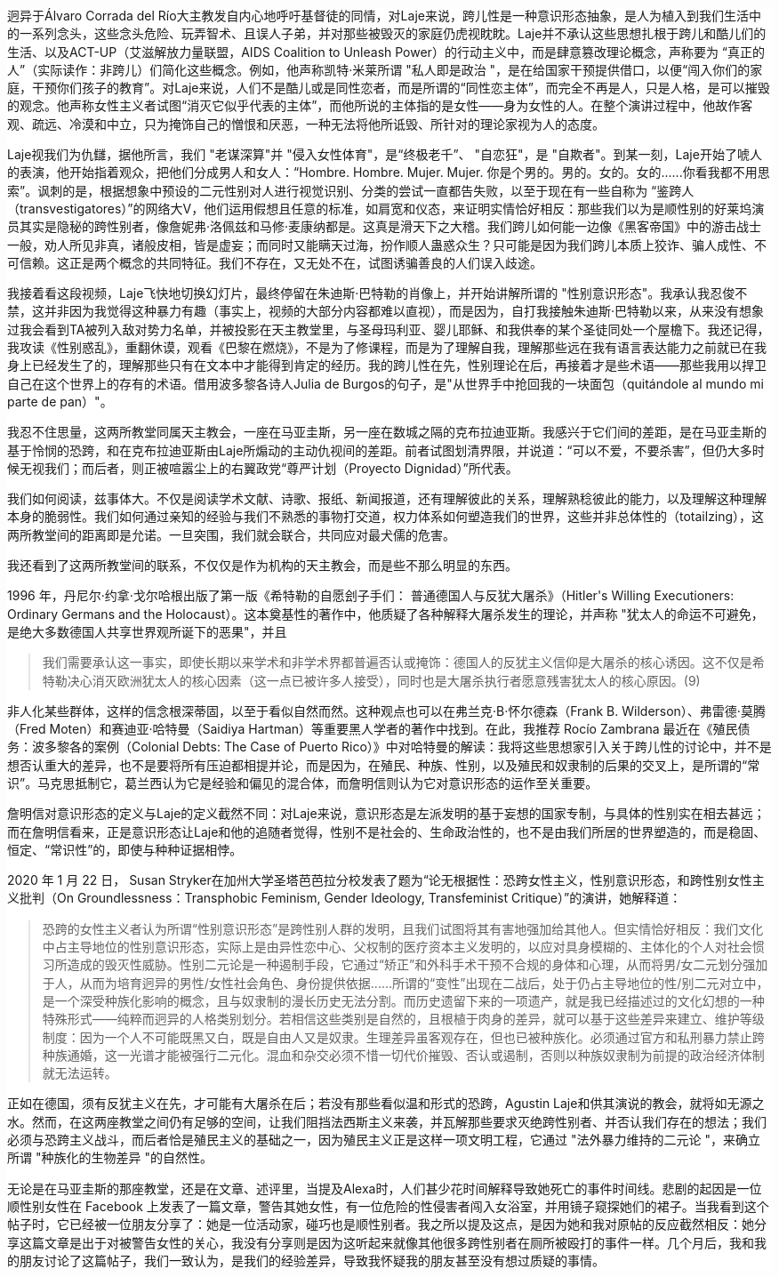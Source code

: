 迥异于Álvaro Corrada del Río大主教发自内心地呼吁基督徒的同情，对Laje来说，跨儿性是一种意识形态抽象，是人为植入到我们生活中的一系列念头，这些念头危险、玩弄智术、且误人子弟，并对那些被毁灭的家庭仍虎视眈眈。Laje并不承认这些思想扎根于跨儿和酷儿们的生活、以及ACT-UP（艾滋解放力量联盟，AIDS Coalition to Unleash Power）的行动主义中，而是肆意篡改理论概念，声称要为 “真正的人”（实际读作：非跨儿）们简化这些概念。例如，他声称凯特·米莱所谓 "私人即是政治 "，是在给国家干预提供借口，以便“闯入你们的家庭，干预你们孩子的教育”。对Laje来说，人们不是酷儿或是同性恋者，而是所谓的“同性恋主体”，而完全不再是人，只是人格，是可以摧毁的观念。他声称女性主义者试图“消灭它似乎代表的主体”，而他所说的主体指的是女性——身为女性的人。在整个演讲过程中，他故作客观、疏远、冷漠和中立，只为掩饰自己的憎恨和厌恶，一种无法将他所诋毁、所针对的理论家视为人的态度。

Laje视我们为仇讎，据他所言，我们 "老谋深算"并 "侵入女性体育"，是“终极老千”、 "自恋狂"，是 "自欺者"。到某一刻，Laje开始了唬人的表演，他开始指着观众，把他们分成男人和女人：“Hombre. Hombre. Mujer. Mujer. 你是个男的。男的。女的。女的......你看我都不用思索”。讽刺的是，根据想象中预设的二元性别对人进行视觉识别、分类的尝试一直都告失败，以至于现在有一些自称为 “鉴跨人（transvestigatores）”的网络大V，他们运用假想且任意的标准，如肩宽和仪态，来证明实情恰好相反：那些我们以为是顺性别的好莱坞演员其实是隐秘的跨性别者，像詹妮弗·洛佩兹和马修·麦康纳都是。这真是滑天下之大稽。我们跨儿如何能一边像《黑客帝国》中的游击战士一般，劝人所见非真，诸般皮相，皆是虚妄；而同时又能瞒天过海，扮作顺人蛊惑众生？只可能是因为我们跨儿本质上狡诈、骗人成性、不可信赖。这正是两个概念的共同特征。我们不存在，又无处不在，试图诱骗善良的人们误入歧途。 

我接着看这段视频，Laje飞快地切换幻灯片，最终停留在朱迪斯·巴特勒的肖像上，并开始讲解所谓的 "性别意识形态"。我承认我忍俊不禁，这并非因为我觉得这种暴力有趣（事实上，视频的大部分内容都难以直视），而是因为，自打我接触朱迪斯·巴特勒以来，从来没有想象过我会看到TA被列入敌对势力名单，并被投影在天主教堂里，与圣母玛利亚、婴儿耶稣、和我供奉的某个圣徒同处一个屋檐下。我还记得，我攻读《性别惑乱》，重翻休谟，观看《巴黎在燃烧》，不是为了修课程，而是为了理解自我，理解那些远在我有语言表达能力之前就已在我身上已经发生了的，理解那些只有在文本中才能得到肯定的经历。我的跨儿性在先，性别理论在后，再接着才是些术语——那些我用以捍卫自己在这个世界上的存有的术语。借用波多黎各诗人Julia de Burgos的句子，是"从世界手中抢回我的一块面包（quitándole al mundo mi parte de pan）"。

我忍不住思量，这两所教堂同属天主教会，一座在马亚圭斯，另一座在数城之隔的克布拉迪亚斯。我感兴于它们间的差距，是在马亚圭斯的基于怜悯的恐跨，和在克布拉迪亚斯由Laje所煽动的主动仇视间的差距。前者试图划清界限，并说道：“可以不爱，不要杀害”，但仍大多时候无视我们；而后者，则正被喧嚣尘上的右翼政党“尊严计划（Proyecto Dignidad）”所代表。

我们如何阅读，兹事体大。不仅是阅读学术文献、诗歌、报纸、新闻报道，还有理解彼此的关系，理解熟稔彼此的能力，以及理解这种理解本身的脆弱性。我们如何通过亲知的经验与我们不熟悉的事物打交道，权力体系如何塑造我们的世界，这些并非总体性的（totailzing），这两所教堂间的距离即是允诺。一旦突围，我们就会联合，共同应对最犬儒的危害。

我还看到了这两所教堂间的联系，不仅仅是作为机构的天主教会，而是些不那么明显的东西。

1996 年，丹尼尔·约拿·戈尔哈根出版了第一版《希特勒的自愿刽子手们： 普通德国人与反犹大屠杀》（Hitler's Willing Executioners: Ordinary Germans and the Holocaust）。这本奠基性的著作中，他质疑了各种解释大屠杀发生的理论，并声称 "犹太人的命运不可避免，是绝大多数德国人共享世界观所诞下的恶果"，并且

> 我们需要承认这一事实，即使长期以来学术和非学术界都普遍否认或掩饰：德国人的反犹主义信仰是大屠杀的核心诱因。这不仅是希特勒决心消灭欧洲犹太人的核心因素（这一点已被许多人接受），同时也是大屠杀执行者愿意残害犹太人的核心原因。(9)

非人化某些群体，这样的信念根深蒂固，以至于看似自然而然。这种观点也可以在弗兰克·B·怀尔德森（Frank B. Wilderson）、弗雷德·莫腾（Fred Moten）和赛迪亚·哈特曼（Saidiya Hartman）等重要黑人学者的著作中找到。在此，我推荐 Rocío Zambrana 最近在《殖民债务：波多黎各的案例（Colonial Debts: The Case of Puerto Rico）》中对哈特曼的解读：我将这些思想家引入关于跨儿性的讨论中，并不是想否认重大的差异，也不是要将所有压迫都相提并论，而是因为，在殖民、种族、性别，以及殖民和奴隶制的后果的交叉上，是所谓的“常识”。马克思抵制它，葛兰西认为它是经验和偏见的混合体，而詹明信则认为它对意识形态的运作至关重要。

詹明信对意识形态的定义与Laje的定义截然不同：对Laje来说，意识形态是左派发明的基于妄想的国家专制，与具体的性别实在相去甚远；而在詹明信看来，正是意识形态让Laje和他的追随者觉得，性别不是社会的、生命政治性的，也不是由我们所居的世界塑造的，而是稳固、恒定、“常识性”的，即使与种种证据相悖。

2020 年 1 月 22 日， Susan Stryker在加州大学圣塔芭芭拉分校发表了题为“论无根据性：恐跨女性主义，性别意识形态，和跨性别女性主义批判（On Groundlessness：Transphobic Feminism, Gender Ideology, Transfeminist Critique）”的演讲，她解释道：

> 恐跨的女性主义者认为所谓“性别意识形态”是跨性别人群的发明，且我们试图将其有害地强加给其他人。但实情恰好相反：我们文化中占主导地位的性别意识形态，实际上是由异性恋中心、父权制的医疗资本主义发明的，以应对具身模糊的、主体化的个人对社会惯习所造成的毁灭性威胁。性别二元论是一种遏制手段，它通过“矫正”和外科手术干预不合规的身体和心理，从而将男/女二元划分强加于人，从而为培育迥异的男性/女性社会角色、身份提供依据......所谓的“变性”出现在二战后，处于仍占主导地位的性/别二元对立中，是一个深受种族化影响的概念，且与奴隶制的漫长历史无法分割。而历史遗留下来的一项遗产，就是我已经描述过的文化幻想的一种特殊形式——纯粹而迥异的人格类别划分。若相信这些类别是自然的，且根植于肉身的差异，就可以基于这些差异来建立、维护等级制度：因为一个人不可能既黑又白，既是自由人又是奴隶。生理差异虽客观存在，但也已被种族化。必须通过官方和私刑暴力禁止跨种族通婚，这一光谱才能被强行二元化。混血和杂交必须不惜一切代价摧毁、否认或遏制，否则以种族奴隶制为前提的政治经济体制就无法运转。

正如在德国，须有反犹主义在先，才可能有大屠杀在后；若没有那些看似温和形式的恐跨，Agustin Laje和供其演说的教会，就将如无源之水。然而，在这两座教堂之间仍有足够的空间，让我们阻挡法西斯主义来袭，并瓦解那些要求灭绝跨性别者、并否认我们存在的想法；我们必须与恐跨主义战斗，而后者恰是殖民主义的基础之一，因为殖民主义正是这样一项文明工程，它通过 "法外暴力维持的二元论 "，来确立所谓 "种族化的生物差异 "的自然性。

无论是在马亚圭斯的那座教堂，还是在文章、述评里，当提及Alexa时，人们甚少花时间解释导致她死亡的事件时间线。悲剧的起因是一位顺性别女性在 Facebook 上发表了一篇文章，警告其她女性，有一位危险的性侵害者闯入女浴室，并用镜子窥探她们的裙子。当我看到这个帖子时，它已经被一位朋友分享了：她是一位活动家，碰巧也是顺性别者。我之所以提及这点，是因为她和我对原帖的反应截然相反：她分享这篇文章是出于对被警告女性的关心，我没有分享则是因为这听起来就像其他很多跨性别者在厕所被殴打的事件一样。几个月后，我和我的朋友讨论了这篇帖子，我们一致认为，是我们的经验差异，导致我怀疑我的朋友甚至没有想过质疑的事情。
